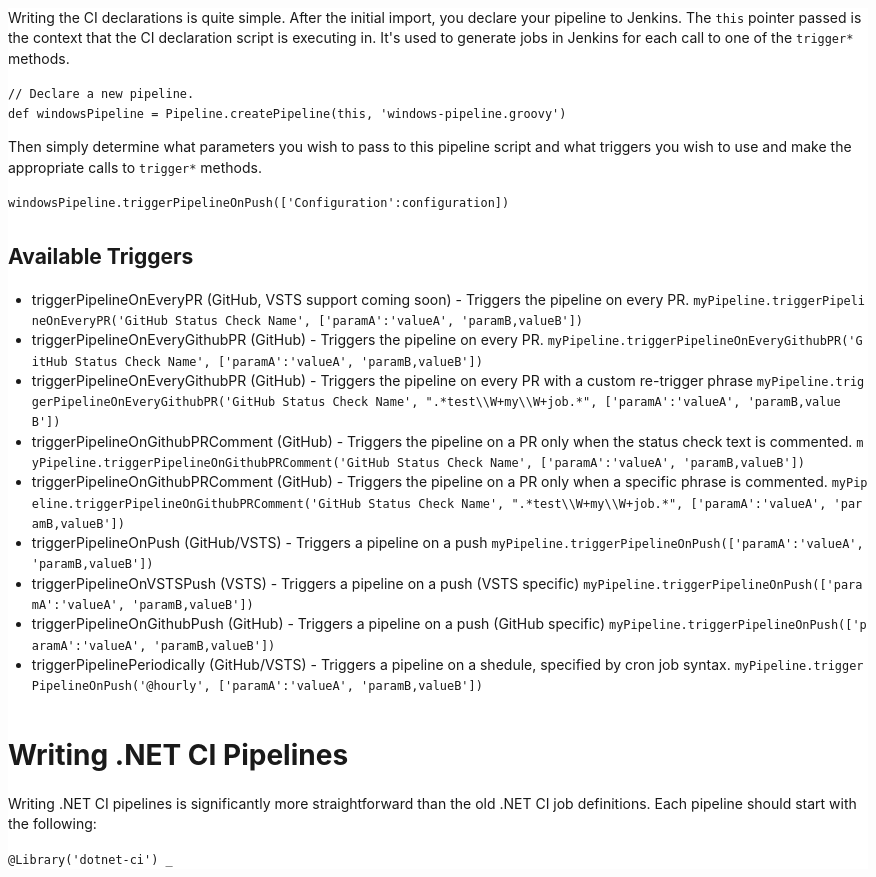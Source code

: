Writing the CI declarations is quite simple.  After the initial import, you declare your pipeline to Jenkins.  The `this` pointer passed is the context that the CI declaration script is executing in.  It's used to generate jobs in Jenkins for each call to one of the `trigger*` methods.

```
// Declare a new pipeline.
def windowsPipeline = Pipeline.createPipeline(this, 'windows-pipeline.groovy')
```
Then simply determine what parameters you wish to pass to this pipeline script and what triggers you wish to use and make the appropriate calls to `trigger*` methods.

```
windowsPipeline.triggerPipelineOnPush(['Configuration':configuration])
```

## Available Triggers
* triggerPipelineOnEveryPR (GitHub, VSTS support coming soon) - Triggers the pipeline on every PR.
    `myPipeline.triggerPipelineOnEveryPR('GitHub Status Check Name', ['paramA':'valueA', 'paramB,valueB'])`
* triggerPipelineOnEveryGithubPR (GitHub) - Triggers the pipeline on every PR.
    `myPipeline.triggerPipelineOnEveryGithubPR('GitHub Status Check Name', ['paramA':'valueA', 'paramB,valueB'])`
* triggerPipelineOnEveryGithubPR (GitHub) - Triggers the pipeline on every PR with a custom re-trigger phrase
    `myPipeline.triggerPipelineOnEveryGithubPR('GitHub Status Check Name', ".*test\\W+my\\W+job.*", ['paramA':'valueA', 'paramB,valueB'])`
* triggerPipelineOnGithubPRComment (GitHub) - Triggers the pipeline on a PR only when the status check text is commented.
    `myPipeline.triggerPipelineOnGithubPRComment('GitHub Status Check Name', ['paramA':'valueA', 'paramB,valueB'])`
* triggerPipelineOnGithubPRComment (GitHub) - Triggers the pipeline on a PR only when a specific phrase is commented.
    `myPipeline.triggerPipelineOnGithubPRComment('GitHub Status Check Name', ".*test\\W+my\\W+job.*", ['paramA':'valueA', 'paramB,valueB'])`
* triggerPipelineOnPush (GitHub/VSTS) - Triggers a pipeline on a push
    `myPipeline.triggerPipelineOnPush(['paramA':'valueA', 'paramB,valueB'])`
* triggerPipelineOnVSTSPush (VSTS) - Triggers a pipeline on a push (VSTS specific)
    `myPipeline.triggerPipelineOnPush(['paramA':'valueA', 'paramB,valueB'])`
* triggerPipelineOnGithubPush (GitHub) - Triggers a pipeline on a push (GitHub specific)
    `myPipeline.triggerPipelineOnPush(['paramA':'valueA', 'paramB,valueB'])`
* triggerPipelinePeriodically (GitHub/VSTS) - Triggers a pipeline on a shedule, specified by cron job syntax.
    `myPipeline.triggerPipelineOnPush('@hourly', ['paramA':'valueA', 'paramB,valueB'])`

# Writing .NET CI Pipelines

Writing .NET CI pipelines is significantly more straightforward than the old .NET CI job definitions.  Each pipeline should start with the following:

```
@Library('dotnet-ci') _
```

